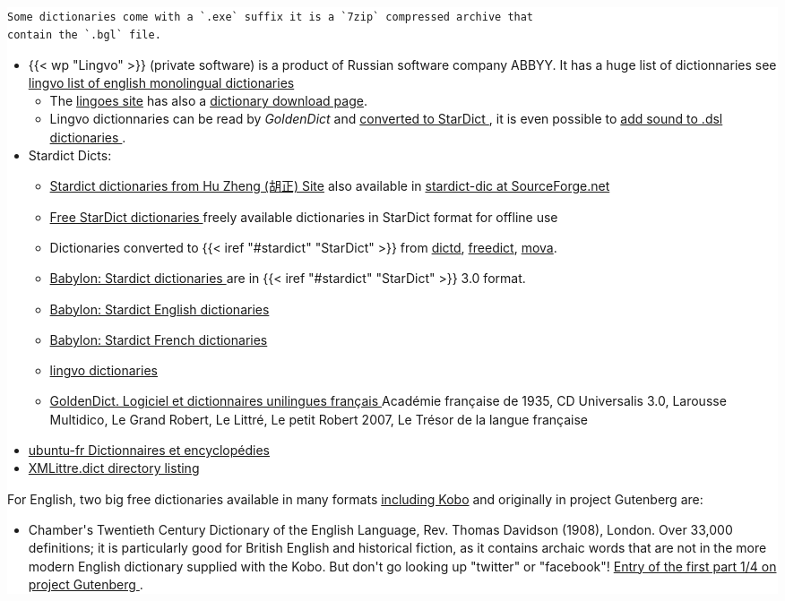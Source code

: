     Some dictionaries come with a `.exe` suffix it is a `7zip` compressed archive that
    contain the `.bgl` file.
-   {{< wp "Lingvo" >}} (private software) is a product of Russian software company ABBYY.
    It has a huge list of dictionnaries
    see [lingvo list of english monolingual dictionaries
    ](http://lingvodics.com/dics/view/English+Monolingual)
    -   The [lingoes site](http://www.lingoes.net/) has also a
        [dictionary download page](http://www.lingoes.net/en/dictionary/).
    -   Lingvo dictionnaries can be read by _GoldenDict_
        and [converted to StarDict
        ](http://code.google.com/p/stardict-3/wiki/ConvertLingvo),
        it is even possible to
        [add sound to .dsl dictionaries
        ](http://code.google.com/p/stardict-3/wiki/DslSound).
-   <a name="stardict-dicts"></a>Stardict Dicts:
    -   [Stardict dictionaries from Hu Zheng (胡正) Site](https://huzheng.sourceforge.io/)
        also available in [stardict-dic at SourceForge.net
        ](https://sourceforge.net/projects/huzheng/files/stardict-dic/)
    -   [Free StarDict dictionaries
        ](https://tuxor1337.frama.io/firedict/dictionaries.html)
        freely available dictionaries in StarDict format for offline use

    -   Dictionaries converted to
        {{< iref "#stardict" "StarDict" >}} from
        [dictd](http://abloz.com/huzheng/stardict-dic/dict.org/),
        [freedict](http://abloz.com/huzheng/stardict-dic/freedict.de/),
        [mova](http://abloz.com/huzheng/stardict-dic/mova.org/).
    -   [Babylon: Stardict dictionaries
        ](http://abloz.com/huzheng/stardict-dic/babylon/)
        are in {{< iref "#stardict" "StarDict" >}} 3.0 format.
    -   [Babylon: Stardict English dictionaries
        ](http://abloz.com/huzheng/stardict-dic/babylon/english/)
    -   [Babylon: Stardict French dictionaries
        ](http://abloz.com/huzheng/stardict-dic/babylon/french/)
    -   [lingvo dictionaries
        ](http://abloz.com/huzheng/stardict-dic/lingvo/)
    -   [GoldenDict. Logiciel et dictionnaires unilingues français
        ](https://archive.org/details/goldendict.logicieletdictionnairesunilinguesfrancais)
        Académie française de 1935, CD Universalis 3.0, Larousse Multidico,
        Le Grand Robert, Le Littré, Le petit Robert 2007,
        Le Trésor de la langue française
-   [ubuntu-fr Dictionnaires et encyclopédies
    ](https://doc.ubuntu-fr.org/dictionnaires_encyclopedies)
-   [XMLittre.dict directory listing](https://archive.org/download/XMLittre.dict)

For English, two big free dictionaries available in many formats
[including Kobo](http://www.mobileread.com/forums/showthread.php?t=196925)
and originally in project Gutenberg are:

-   Chamber's Twentieth Century Dictionary of the English Language,
    Rev. Thomas Davidson (1908), London.
    Over 33,000 definitions; it is particularly good for
    British English and historical fiction, as it contains archaic
    words that are not in the more modern English dictionary supplied
    with the Kobo. But don't go looking up "twitter" or "facebook"!
    [Entry of the first part 1/4 on project Gutenberg
    ](http://www.gutenberg.org/ebooks/37683).
